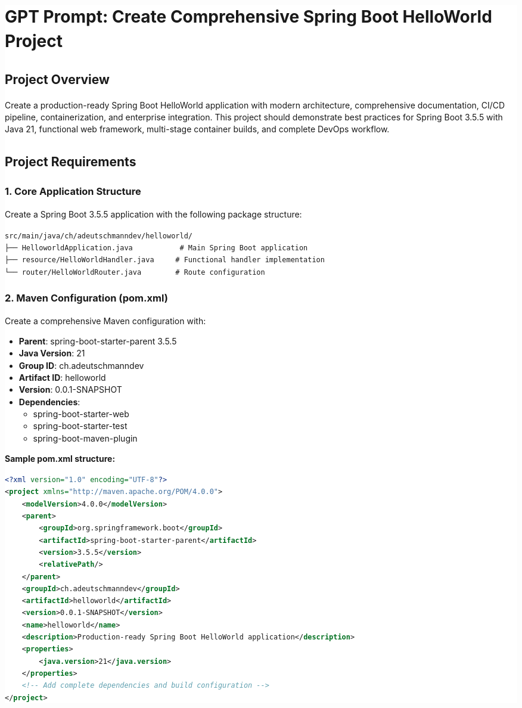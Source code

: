 # GPT Prompt: Create Comprehensive Spring Boot HelloWorld Project

## Project Overview
Create a production-ready Spring Boot HelloWorld application with modern architecture, comprehensive documentation, CI/CD pipeline, containerization, and enterprise integration. This project should demonstrate best practices for Spring Boot 3.5.5 with Java 21, functional web framework, multi-stage container builds, and complete DevOps workflow.

## Project Requirements

### 1. Core Application Structure
Create a Spring Boot 3.5.5 application with the following package structure:
```
src/main/java/ch/adeutschmanndev/helloworld/
├── HelloworldApplication.java           # Main Spring Boot application
├── resource/HelloWorldHandler.java     # Functional handler implementation
└── router/HelloWorldRouter.java        # Route configuration
```

### 2. Maven Configuration (pom.xml)
Create a comprehensive Maven configuration with:
- **Parent**: spring-boot-starter-parent 3.5.5
- **Java Version**: 21
- **Group ID**: ch.adeutschmanndev
- **Artifact ID**: helloworld
- **Version**: 0.0.1-SNAPSHOT
- **Dependencies**:
  - spring-boot-starter-web
  - spring-boot-starter-test
  - spring-boot-maven-plugin

**Sample pom.xml structure:**
```xml
<?xml version="1.0" encoding="UTF-8"?>
<project xmlns="http://maven.apache.org/POM/4.0.0">
    <modelVersion>4.0.0</modelVersion>
    <parent>
        <groupId>org.springframework.boot</groupId>
        <artifactId>spring-boot-starter-parent</artifactId>
        <version>3.5.5</version>
        <relativePath/>
    </parent>
    <groupId>ch.adeutschmanndev</groupId>
    <artifactId>helloworld</artifactId>
    <version>0.0.1-SNAPSHOT</version>
    <name>helloworld</name>
    <description>Production-ready Spring Boot HelloWorld application</description>
    <properties>
        <java.version>21</java.version>
    </properties>
    <!-- Add complete dependencies and build configuration -->
</project>
```
